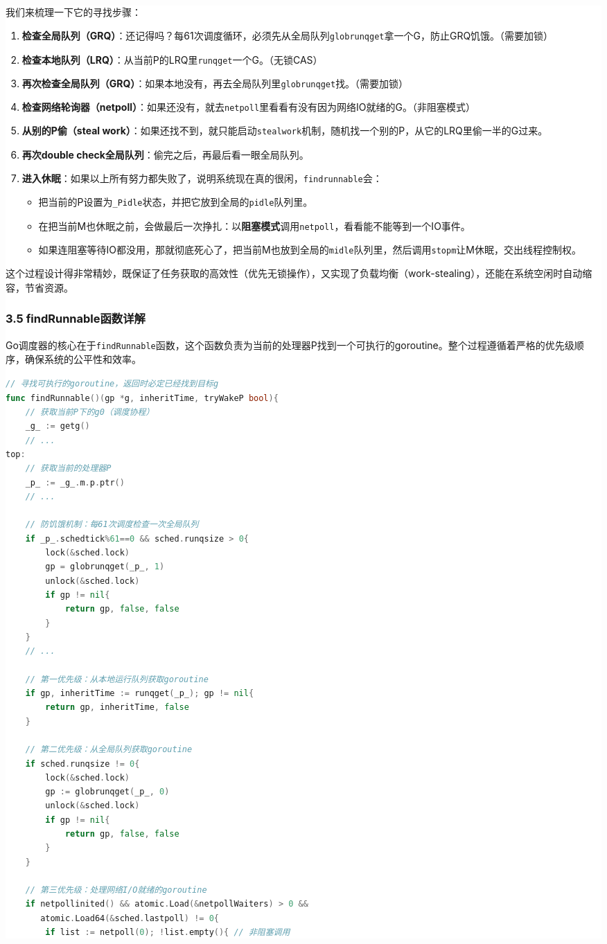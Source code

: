 我们来梳理一下它的寻找步骤：

1. **检查全局队列（GRQ）**：还记得吗？每61次调度循环，必须先从全局队列`globrunqget`拿一个G，防止GRQ饥饿。（需要加锁）

2. **检查本地队列（LRQ）**：从当前P的LRQ里`runqget`一个G。（无锁CAS）

3. **再次检查全局队列（GRQ）**：如果本地没有，再去全局队列里`globrunqget`找。（需要加锁）

4. **检查网络轮询器（netpoll）**：如果还没有，就去`netpoll`里看看有没有因为网络IO就绪的G。（非阻塞模式）

5. **从别的P偷（steal work）**：如果还找不到，就只能启动`stealwork`机制，随机找一个别的P，从它的LRQ里偷一半的G过来。

6. **再次double check全局队列**：偷完之后，再最后看一眼全局队列。

7. **进入休眠**：如果以上所有努力都失败了，说明系统现在真的很闲，`findrunnable`会：

   * 把当前的P设置为`_Pidle`状态，并把它放到全局的`pidle`队列里。

   * 在把当前M也休眠之前，会做最后一次挣扎：以**阻塞模式**调用`netpoll`，看看能不能等到一个IO事件。

   * 如果连阻塞等待IO都没用，那就彻底死心了，把当前M也放到全局的`midle`队列里，然后调用`stopm`让M休眠，交出线程控制权。

这个过程设计得非常精妙，既保证了任务获取的高效性（优先无锁操作），又实现了负载均衡（work-stealing），还能在系统空闲时自动缩容，节省资源。

### **3.5 findRunnable函数详解**

Go调度器的核心在于`findRunnable`函数，这个函数负责为当前的处理器P找到一个可执行的goroutine。整个过程遵循着严格的优先级顺序，确保系统的公平性和效率。

```go
// 寻找可执行的goroutine，返回时必定已经找到目标g
func findRunnable()(gp *g, inheritTime, tryWakeP bool){
    // 获取当前P下的g0（调度协程）
    _g_ := getg()
    // ...
top:
    // 获取当前的处理器P
    _p_ := _g_.m.p.ptr()
    // ...
    
    // 防饥饿机制：每61次调度检查一次全局队列
    if _p_.schedtick%61==0 && sched.runqsize > 0{
        lock(&sched.lock)
        gp = globrunqget(_p_, 1)
        unlock(&sched.lock)
        if gp != nil{
            return gp, false, false
        }
    }
    // ...
    
    // 第一优先级：从本地运行队列获取goroutine
    if gp, inheritTime := runqget(_p_); gp != nil{
        return gp, inheritTime, false
    }
    
    // 第二优先级：从全局队列获取goroutine
    if sched.runqsize != 0{
        lock(&sched.lock)
        gp := globrunqget(_p_, 0)
        unlock(&sched.lock)
        if gp != nil{
            return gp, false, false
        }
    }
    
    // 第三优先级：处理网络I/O就绪的goroutine
    if netpollinited() && atomic.Load(&netpollWaiters) > 0 &&
       atomic.Load64(&sched.lastpoll) != 0{
        if list := netpoll(0); !list.empty(){ // 非阻塞调用
```